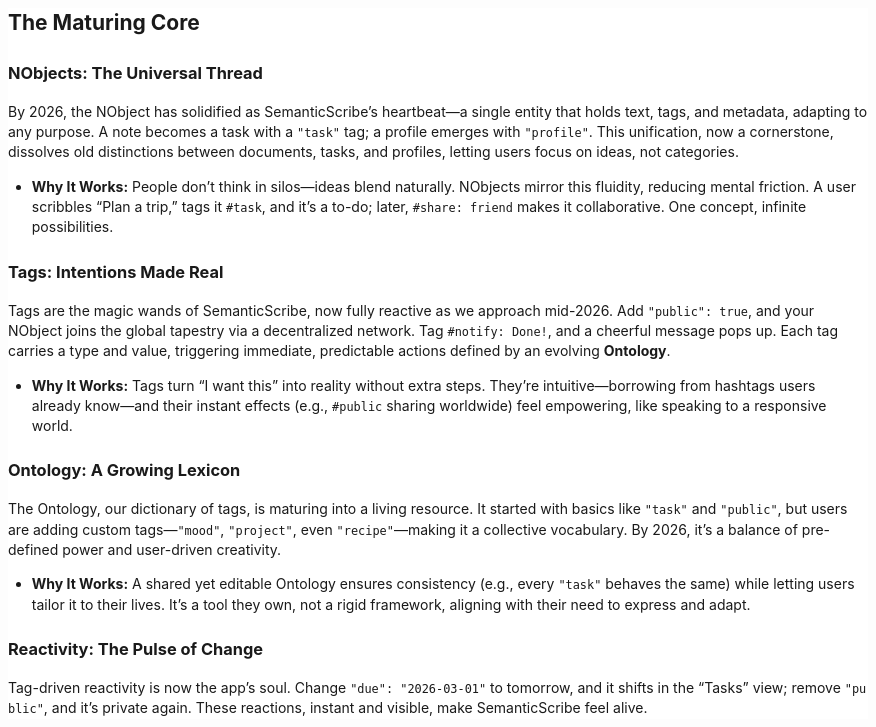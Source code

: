 
## The Maturing Core

### NObjects: The Universal Thread

By 2026, the NObject has solidified as SemanticScribe’s heartbeat—a single entity that holds text, tags, and metadata,
adapting to any purpose. A note becomes a task with a `"task"` tag; a profile emerges with `"profile"`. This
unification, now a cornerstone, dissolves old distinctions between documents, tasks, and profiles, letting users focus
on ideas, not categories.

- **Why It Works:** People don’t think in silos—ideas blend naturally. NObjects mirror this fluidity, reducing mental
  friction. A user scribbles “Plan a trip,” tags it `#task`, and it’s a to-do; later, `#share: friend` makes it
  collaborative. One concept, infinite possibilities.

### Tags: Intentions Made Real

Tags are the magic wands of SemanticScribe, now fully reactive as we approach mid-2026. Add `"public": true`, and your
NObject joins the global tapestry via a decentralized network. Tag `#notify: Done!`, and a cheerful message pops up.
Each tag carries a type and value, triggering immediate, predictable actions defined by an evolving **Ontology**.

- **Why It Works:** Tags turn “I want this” into reality without extra steps. They’re intuitive—borrowing from hashtags
  users already know—and their instant effects (e.g., `#public` sharing worldwide) feel empowering, like speaking to a
  responsive world.

### Ontology: A Growing Lexicon

The Ontology, our dictionary of tags, is maturing into a living resource. It started with basics like `"task"` and
`"public"`, but users are adding custom tags—`"mood"`, `"project"`, even `"recipe"`—making it a collective vocabulary.
By 2026, it’s a balance of pre-defined power and user-driven creativity.

- **Why It Works:** A shared yet editable Ontology ensures consistency (e.g., every `"task"` behaves the same) while
  letting users tailor it to their lives. It’s a tool they own, not a rigid framework, aligning with their need to
  express and adapt.

### Reactivity: The Pulse of Change

Tag-driven reactivity is now the app’s soul. Change `"due": "2026-03-01"` to tomorrow, and it shifts in the “Tasks”
view; remove `"public"`, and it’s private again. These reactions, instant and visible, make SemanticScribe feel alive.
